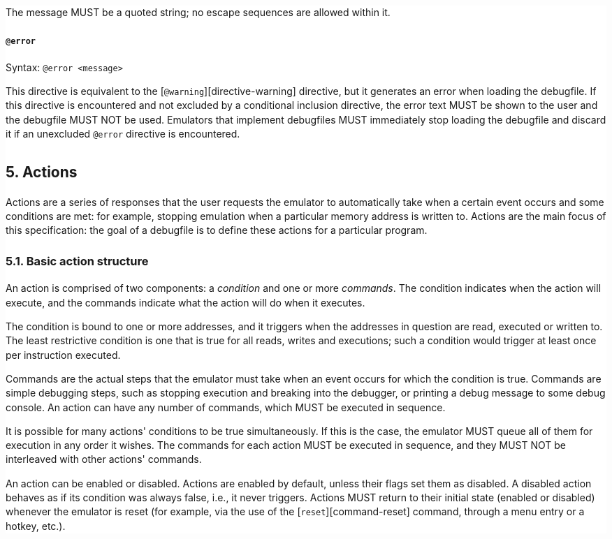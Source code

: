 The message MUST be a quoted string; no escape sequences are allowed within it.

#### `@error`

Syntax: `@error <message>`

This directive is equivalent to the [`@warning`][directive-warning] directive, but it generates an error when loading
the debugfile.
If this directive is encountered and not excluded by a conditional inclusion directive, the error text MUST be shown
to the user and the debugfile MUST NOT be used.
Emulators that implement debugfiles MUST immediately stop loading the debugfile and discard it if an unexcluded
`@error` directive is encountered.

## 5. Actions

Actions are a series of responses that the user requests the emulator to automatically take when a certain event
occurs and some conditions are met: for example, stopping emulation when a particular memory address is written to.
Actions are the main focus of this specification: the goal of a debugfile is to define these actions for a particular
program.

### 5.1. Basic action structure

An action is comprised of two components: a _condition_ and one or more _commands_.
The condition indicates when the action will execute, and the commands indicate what the action will do when it
executes.

The condition is bound to one or more addresses, and it triggers when the addresses in question are read, executed or
written to.
The least restrictive condition is one that is true for all reads, writes and executions; such a condition would
trigger at least once per instruction executed.

Commands are the actual steps that the emulator must take when an event occurs for which the condition is true.
Commands are simple debugging steps, such as stopping execution and breaking into the debugger, or printing a debug
message to some debug console.
An action can have any number of commands, which MUST be executed in sequence.

It is possible for many actions' conditions to be true simultaneously.
If this is the case, the emulator MUST queue all of them for execution in any order it wishes.
The commands for each action MUST be executed in sequence, and they MUST NOT be interleaved with other actions'
commands.

An action can be enabled or disabled.
Actions are enabled by default, unless their flags set them as disabled.
A disabled action behaves as if its condition was always false, i.e., it never triggers.
Actions MUST return to their initial state (enabled or disabled) whenever the emulator is reset (for example, via the
use of the [`reset`][command-reset] command, through a menu entry or a hotkey, etc.).


[version]: history.md
[cc0]: https://creativecommons.org/publicdomain/zero/1.0/legalcode
[repo]: https://github.com/aaaaaa123456789/gb-debugfiles
[rfc2119]: https://www.rfc-editor.org/rfc/rfc2119
[rfc3629]: https://www.rfc-editor.org/rfc/rfc3629
[rgbds-sym]: https://rgbds.gbdev.io/sym
[section1]: #1-objective-and-scope
[section2]: #2-introduction
[section3]: #3-format-basics
[section3.1]: #31-overall-formatting
[section3.2]: #32-normalization-and-whitespace
[section3.3]: #33-error-handling
[section3.4]: #34-basic-structure
[section3.5]: #35-conditional-inclusion
[section4]: #4-directives
[section4.1]: #41-identification
[section4.2]: #42-conditional-inclusion
[section4.3]: #43-declarations
[section4.4]: #44-action-groups